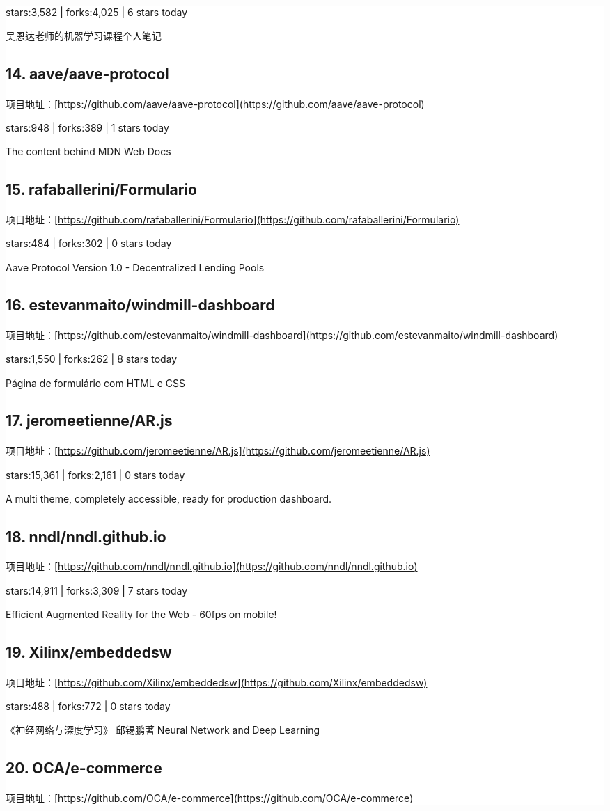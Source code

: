 stars:3,582 | forks:4,025 | 6 stars today 

吴恩达老师的机器学习课程个人笔记

## 14. aave/aave-protocol 

项目地址：[https://github.com/aave/aave-protocol](https://github.com/aave/aave-protocol)

stars:948 | forks:389 | 1 stars today 

The content behind MDN Web Docs

## 15. rafaballerini/Formulario 

项目地址：[https://github.com/rafaballerini/Formulario](https://github.com/rafaballerini/Formulario)

stars:484 | forks:302 | 0 stars today 

Aave Protocol Version 1.0 - Decentralized Lending Pools

## 16. estevanmaito/windmill-dashboard 

项目地址：[https://github.com/estevanmaito/windmill-dashboard](https://github.com/estevanmaito/windmill-dashboard)

stars:1,550 | forks:262 | 8 stars today 

Página de formulário com HTML e CSS

## 17. jeromeetienne/AR.js 

项目地址：[https://github.com/jeromeetienne/AR.js](https://github.com/jeromeetienne/AR.js)

stars:15,361 | forks:2,161 | 0 stars today 

 A multi theme, completely accessible, ready for production dashboard.

## 18. nndl/nndl.github.io 

项目地址：[https://github.com/nndl/nndl.github.io](https://github.com/nndl/nndl.github.io)

stars:14,911 | forks:3,309 | 7 stars today 

Efficient Augmented Reality for the Web - 60fps on mobile!

## 19. Xilinx/embeddedsw 

项目地址：[https://github.com/Xilinx/embeddedsw](https://github.com/Xilinx/embeddedsw)

stars:488 | forks:772 | 0 stars today 

《神经网络与深度学习》 邱锡鹏著 Neural Network and Deep Learning

## 20. OCA/e-commerce 

项目地址：[https://github.com/OCA/e-commerce](https://github.com/OCA/e-commerce)
